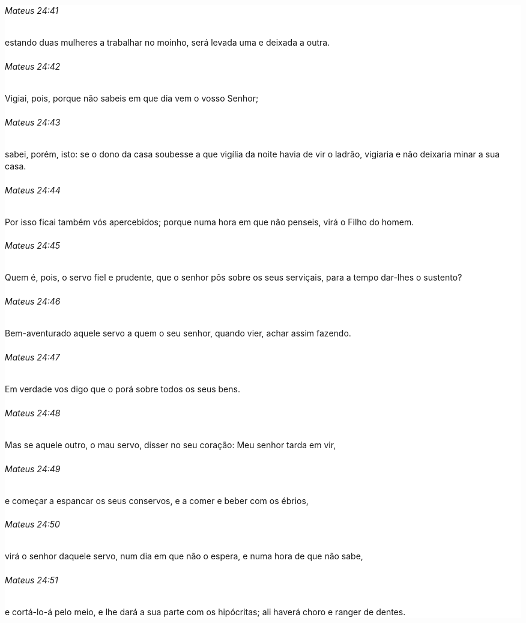 ###### Mateus 24:41

estando duas mulheres a trabalhar no moinho, será levada uma e deixada a outra.

###### Mateus 24:42

Vigiai, pois, porque não sabeis em que dia vem o vosso Senhor;

###### Mateus 24:43

sabei, porém, isto: se o dono da casa soubesse a que vigília da noite havia de vir o ladrão, vigiaria e não deixaria minar a sua casa.

###### Mateus 24:44

Por isso ficai também vós apercebidos; porque numa hora em que não penseis, virá o Filho do homem.

###### Mateus 24:45

Quem é, pois, o servo fiel e prudente, que o senhor pôs sobre os seus serviçais, para a tempo dar-lhes o sustento?

###### Mateus 24:46

Bem-aventurado aquele servo a quem o seu senhor, quando vier, achar assim fazendo.

###### Mateus 24:47

Em verdade vos digo que o porá sobre todos os seus bens.

###### Mateus 24:48

Mas se aquele outro, o mau servo, disser no seu coração: Meu senhor tarda em vir,

###### Mateus 24:49

e começar a espancar os seus conservos, e a comer e beber com os ébrios,

###### Mateus 24:50

virá o senhor daquele servo, num dia em que não o espera, e numa hora de que não sabe,

###### Mateus 24:51

e cortá-lo-á pelo meio, e lhe dará a sua parte com os hipócritas; ali haverá choro e ranger de dentes.


